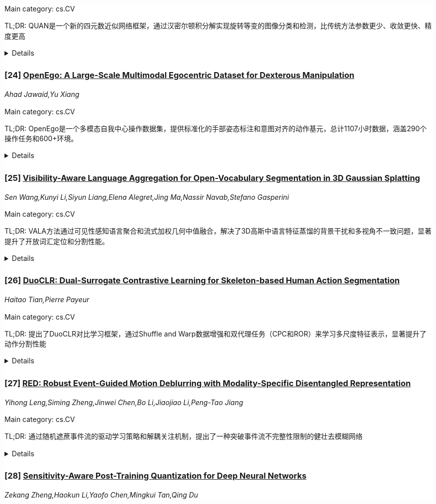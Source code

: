 Main category: cs.CV

TL;DR: QUAN是一个新的四元数近似网络框架，通过汉密尔顿积分解实现旋转等变的图像分类和检测，比传统方法参数更少、收敛更快、精度更高


<details><summary>Details</summary></details>


### [24] [OpenEgo: A Large-Scale Multimodal Egocentric Dataset for Dexterous Manipulation](https://arxiv.org/abs/2509.05513)
*Ahad Jawaid,Yu Xiang*

Main category: cs.CV

TL;DR: OpenEgo是一个多模态自我中心操作数据集，提供标准化的手部姿态标注和意图对齐的动作基元，总计1107小时数据，涵盖290个操作任务和600+环境。


<details><summary>Details</summary></details>


### [25] [Visibility-Aware Language Aggregation for Open-Vocabulary Segmentation in 3D Gaussian Splatting](https://arxiv.org/abs/2509.05515)
*Sen Wang,Kunyi Li,Siyun Liang,Elena Alegret,Jing Ma,Nassir Navab,Stefano Gasperini*

Main category: cs.CV

TL;DR: VALA方法通过可见性感知语言聚合和流式加权几何中值融合，解决了3D高斯中语言特征蒸馏的背景干扰和多视角不一致问题，显著提升了开放词汇定位和分割性能。


<details><summary>Details</summary></details>


### [26] [DuoCLR: Dual-Surrogate Contrastive Learning for Skeleton-based Human Action Segmentation](https://arxiv.org/abs/2509.05543)
*Haitao Tian,Pierre Payeur*

Main category: cs.CV

TL;DR: 提出了DuoCLR对比学习框架，通过Shuffle and Warp数据增强和双代理任务（CPC和ROR）来学习多尺度特征表示，显著提升了动作分割性能


<details><summary>Details</summary></details>


### [27] [RED: Robust Event-Guided Motion Deblurring with Modality-Specific Disentangled Representation](https://arxiv.org/abs/2509.05554)
*Yihong Leng,Siming Zheng,Jinwei Chen,Bo Li,Jiaojiao Li,Peng-Tao Jiang*

Main category: cs.CV

TL;DR: 通过随机遮蔗事件流的驱动学习策略和解耦关注机制，提出了一种突破事件流不完整性限制的健壮去模糊网络


<details><summary>Details</summary></details>


### [28] [Sensitivity-Aware Post-Training Quantization for Deep Neural Networks](https://arxiv.org/abs/2509.05576)
*Zekang Zheng,Haokun Li,Yaofo Chen,Mingkui Tan,Qing Du*
